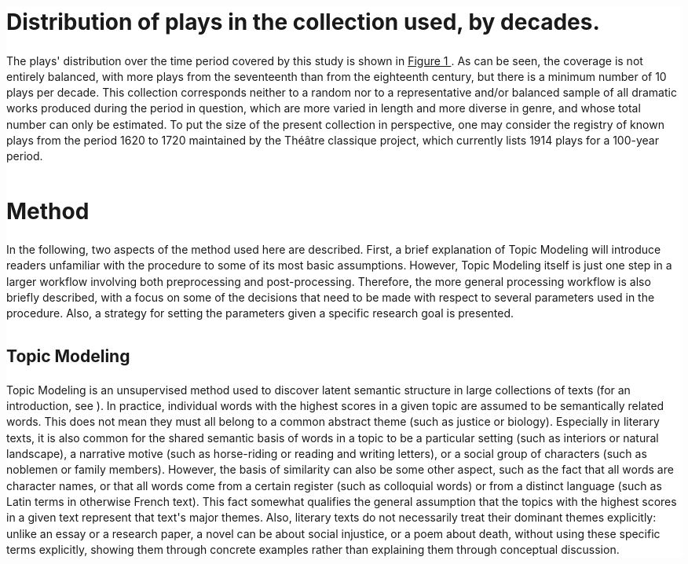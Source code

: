 
# Distribution of plays in the collection used, by decades. 


The plays' distribution over the time period covered by this study is shown in [Figure 1 ](#figure01). As can be seen, the coverage is not entirely balanced, with more plays from the seventeenth than from the eighteenth century, but there is a minimum number of 10 plays per decade. This collection corresponds neither to a random nor to a representative and/or balanced sample of all dramatic works produced during the period in question, which are more varied in length and more diverse in genre, and whose total number can only be estimated. To put the size of the present collection in perspective, one may consider the registry of known plays from the period 1620 to 1720 maintained by the Théâtre classique project, which currently lists 1914 plays for a 100-year period. 


# Method 


In the following, two aspects of the method used here are described. First, a brief explanation of Topic Modeling will introduce readers unfamiliar with the procedure to some of its most basic assumptions. However, Topic Modeling itself is just one step in a larger workflow involving both preprocessing and post-processing. Therefore, the more general processing workflow is also briefly described, with a focus on some of the decisions that need to be made with respect to several parameters used in the procedure. Also, a strategy for setting the parameters given a specific research goal is presented. 


## Topic Modeling 


Topic Modeling is an unsupervised method used to discover latent semantic structure in large collections of texts (for an introduction, see ). In practice, individual words with the highest scores in a given topic are assumed to be semantically related words. This does not mean they must all belong to a common abstract theme (such as justice or biology). Especially in literary texts, it is also common for the shared semantic basis of words in a topic to be a particular setting (such as interiors or natural landscape), a narrative motive (such as horse-riding or reading and writing letters), or a social group of characters (such as noblemen or family members). However, the basis of similarity can also be some other aspect, such as the fact that all words are character names, or that all words come from a certain register (such as colloquial words) or from a distinct language (such as Latin terms in otherwise French text). This fact somewhat qualifies the general assumption that the topics with the highest scores in a given text represent that text's major themes. Also, literary texts do not necessarily treat their dominant themes explicitly: unlike an essay or a research paper, a novel can be about social injustice, or a poem about death, without using these specific terms explicitly, showing them through concrete examples rather than explaining them through conceptual discussion. 
